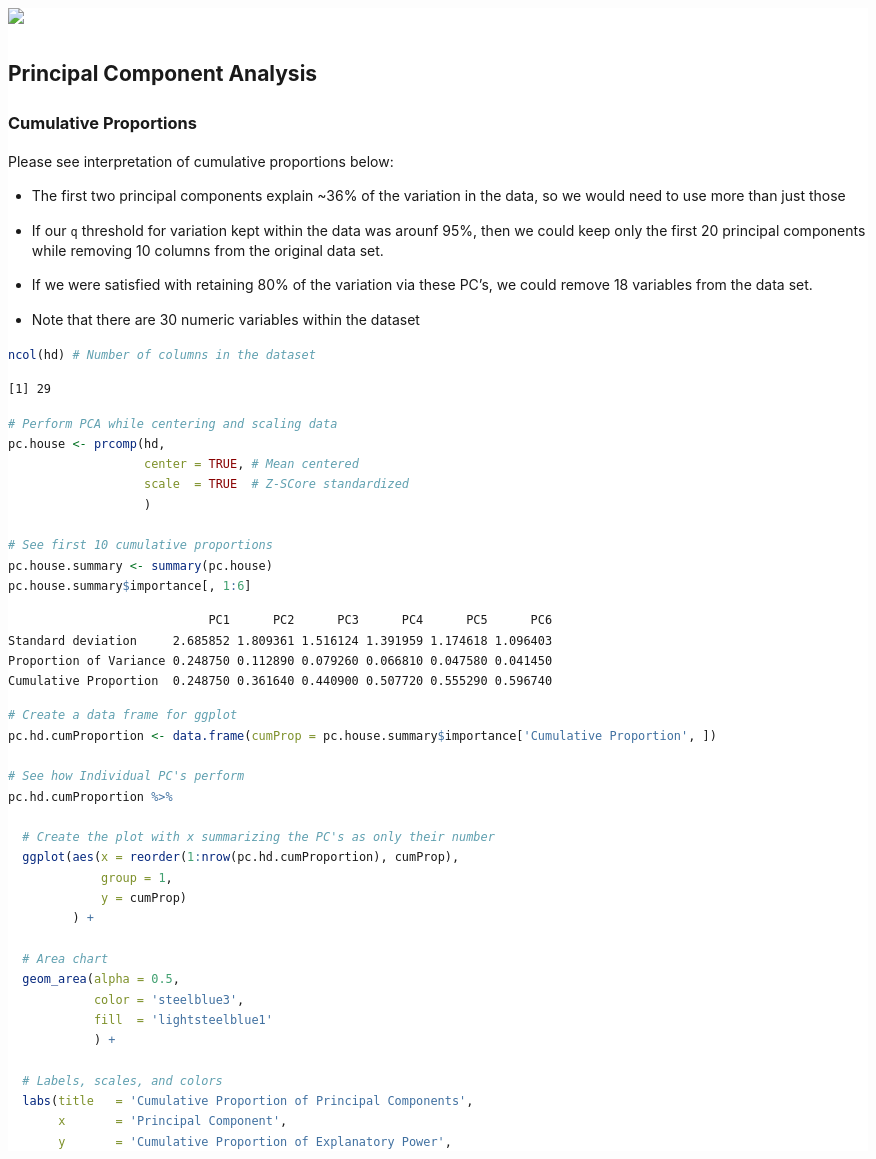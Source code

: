 ![](Carpenter-HW3_files/figure-gfm/unnamed-chunk-20-1.png)



## Principal Component Analysis

### Cumulative Proportions

Please see interpretation of cumulative proportions below:

-   The first two principal components explain \~36% of the variation in
    the data, so we would need to use more than just those

-   If our `q` threshold for variation kept within the data was arounf
    95%, then we could keep only the first 20 principal components while
    removing 10 columns from the original data set.

-   If we were satisfied with retaining 80% of the variation via these
    PC’s, we could remove 18 variables from the data set.

-   Note that there are 30 numeric variables within the dataset

``` r
ncol(hd) # Number of columns in the dataset
```

    [1] 29

``` r
# Perform PCA while centering and scaling data
pc.house <- prcomp(hd,
                   center = TRUE, # Mean centered  
                   scale  = TRUE  # Z-SCore standardized
                   )

# See first 10 cumulative proportions
pc.house.summary <- summary(pc.house)
pc.house.summary$importance[, 1:6]
```

                                PC1      PC2      PC3      PC4      PC5      PC6
    Standard deviation     2.685852 1.809361 1.516124 1.391959 1.174618 1.096403
    Proportion of Variance 0.248750 0.112890 0.079260 0.066810 0.047580 0.041450
    Cumulative Proportion  0.248750 0.361640 0.440900 0.507720 0.555290 0.596740

``` r
# Create a data frame for ggplot
pc.hd.cumProportion <- data.frame(cumProp = pc.house.summary$importance['Cumulative Proportion', ])

# See how Individual PC's perform
pc.hd.cumProportion %>%
  
  # Create the plot with x summarizing the PC's as only their number
  ggplot(aes(x = reorder(1:nrow(pc.hd.cumProportion), cumProp),
             group = 1,
             y = cumProp)
         ) +
  
  # Area chart
  geom_area(alpha = 0.5,
            color = 'steelblue3',
            fill  = 'lightsteelblue1'
            ) +
  
  # Labels, scales, and colors
  labs(title   = 'Cumulative Proportion of Principal Components',
       x       = 'Principal Component',
       y       = 'Cumulative Proportion of Explanatory Power',
```